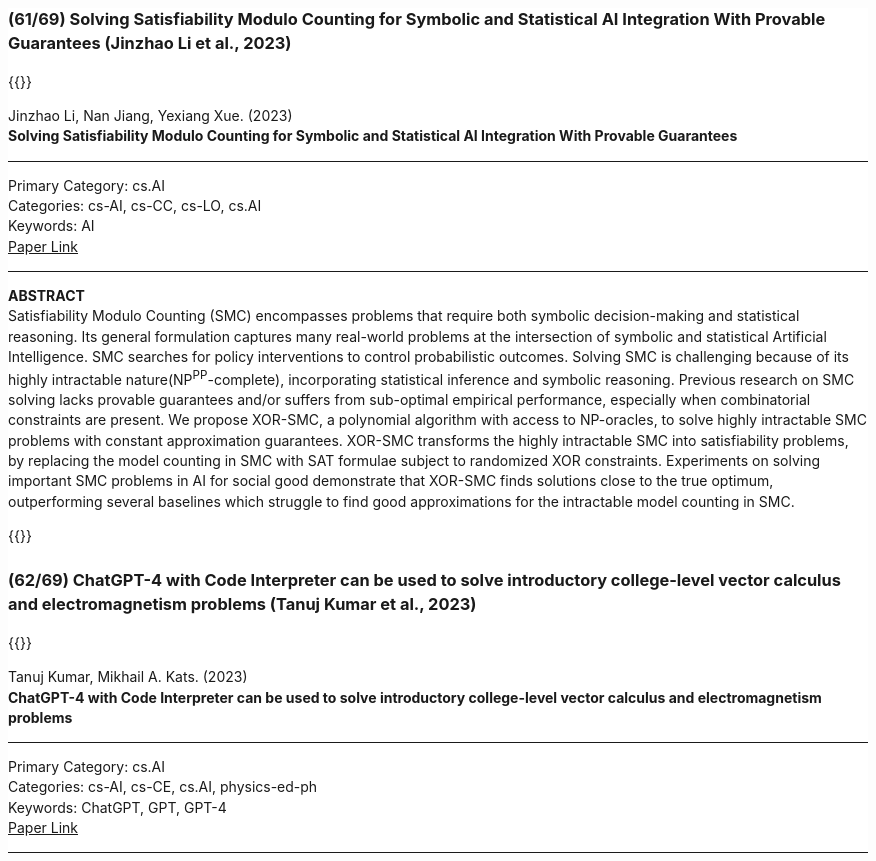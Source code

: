 
### (61/69) Solving Satisfiability Modulo Counting for Symbolic and Statistical AI Integration With Provable Guarantees (Jinzhao Li et al., 2023)

{{<citation>}}

Jinzhao Li, Nan Jiang, Yexiang Xue. (2023)  
**Solving Satisfiability Modulo Counting for Symbolic and Statistical AI Integration With Provable Guarantees**  

---
Primary Category: cs.AI  
Categories: cs-AI, cs-CC, cs-LO, cs.AI  
Keywords: AI  
[Paper Link](http://arxiv.org/abs/2309.08883v1)  

---


**ABSTRACT**  
Satisfiability Modulo Counting (SMC) encompasses problems that require both symbolic decision-making and statistical reasoning. Its general formulation captures many real-world problems at the intersection of symbolic and statistical Artificial Intelligence. SMC searches for policy interventions to control probabilistic outcomes. Solving SMC is challenging because of its highly intractable nature($\text{NP}^{\text{PP}}$-complete), incorporating statistical inference and symbolic reasoning. Previous research on SMC solving lacks provable guarantees and/or suffers from sub-optimal empirical performance, especially when combinatorial constraints are present. We propose XOR-SMC, a polynomial algorithm with access to NP-oracles, to solve highly intractable SMC problems with constant approximation guarantees. XOR-SMC transforms the highly intractable SMC into satisfiability problems, by replacing the model counting in SMC with SAT formulae subject to randomized XOR constraints. Experiments on solving important SMC problems in AI for social good demonstrate that XOR-SMC finds solutions close to the true optimum, outperforming several baselines which struggle to find good approximations for the intractable model counting in SMC.

{{</citation>}}


### (62/69) ChatGPT-4 with Code Interpreter can be used to solve introductory college-level vector calculus and electromagnetism problems (Tanuj Kumar et al., 2023)

{{<citation>}}

Tanuj Kumar, Mikhail A. Kats. (2023)  
**ChatGPT-4 with Code Interpreter can be used to solve introductory college-level vector calculus and electromagnetism problems**  

---
Primary Category: cs.AI  
Categories: cs-AI, cs-CE, cs.AI, physics-ed-ph  
Keywords: ChatGPT, GPT, GPT-4  
[Paper Link](http://arxiv.org/abs/2309.08881v1)  

---

